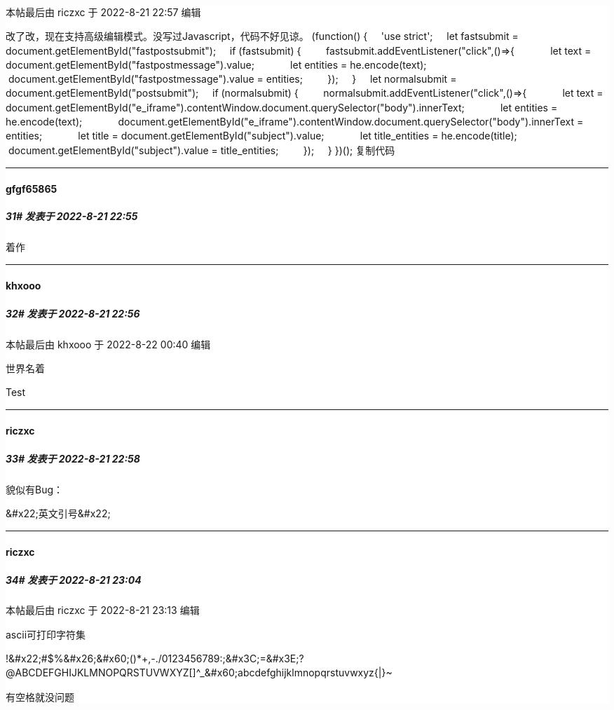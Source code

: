  本帖最后由 riczxc 于 2022-8-21 22:57 编辑 

改了改，现在支持高级编辑模式。没写过Javascript，代码不好见谅。
  (function() {     'use strict';     let fastsubmit = document.getElementById("fastpostsubmit");     if (fastsubmit) {         fastsubmit.addEventListener("click",()=&gt;{             let text = document.getElementById("fastpostmessage").value;             let entities = he.encode(text);             document.getElementById("fastpostmessage").value = entities;         });     }      let normalsubmit = document.getElementById("postsubmit");     if (normalsubmit) {         normalsubmit.addEventListener("click",()=&gt;{             let text = document.getElementById("e_iframe").contentWindow.document.querySelector("body").innerText;             let entities = he.encode(text);             document.getElementById("e_iframe").contentWindow.document.querySelector("body").innerText = entities;              let title = document.getElementById("subject").value;             let title_entities = he.encode(title);             document.getElementById("subject").value = title_entities;         });     } })(); 复制代码



*****

####  gfgf65865  
##### 31#       发表于 2022-8-21 22:55

着作

*****

####  khxooo  
##### 32#       发表于 2022-8-21 22:56

 本帖最后由 khxooo 于 2022-8-22 00:40 编辑 

世界名着

Test

*****

####  riczxc  
##### 33#       发表于 2022-8-21 22:58

貌似有Bug：

&amp;#x22;英文引号&amp;#x22;

*****

####  riczxc  
##### 34#       发表于 2022-8-21 23:04

 本帖最后由 riczxc 于 2022-8-21 23:13 编辑 

ascii可打印字符集

!&amp;#x22;#$%&amp;#x26;&amp;#x60;()*+,-./0123456789:;&amp;#x3C;=&amp;#x3E;?@ABCDEFGHIJKLMNOPQRSTUVWXYZ[\]^_&amp;#x60;abcdefghijklmnopqrstuvwxyz{|}~

有空格就没问题
